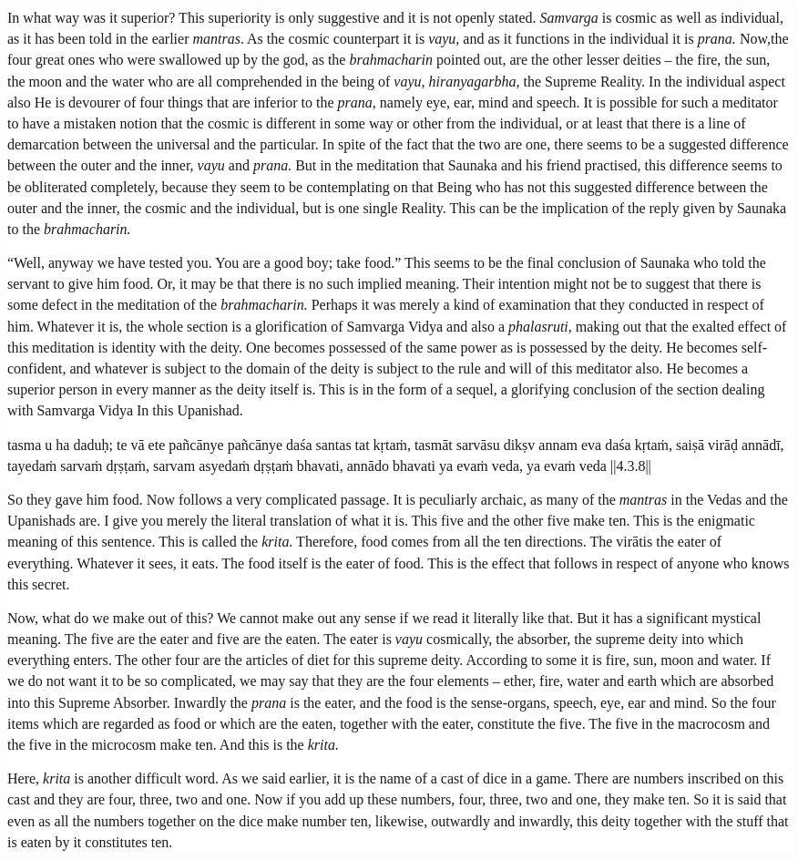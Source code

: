 <p><span style="font-size: 12pt; font-family: book antiqua,palatino;">In what way was it superior? This superiority is only suggestive and it is not openly stated. <em>Samvarga</em> is cosmic as well as individual, as it has been told in the earlier <em>mantras</em>. As the cosmic counterpart it is <em>vayu,</em> and as it functions in the individual it is <em>prana.</em> Now,the four great ones who were swallowed up by the god, as the <em>brahmacharin</em> pointed out, are the other lesser deities – the fire, the sun, the moon and the water who are all comprehended in the being of <em>vayu, hiranyagarbha,</em> the Supreme Reality. In the individual aspect also He is devourer of four things that are inferior to the <em>prana,</em> namely eye, ear, mind and speech. It is possible for such a meditator to have a mistaken notion that the cosmic is different in some way or other from the individual, or at least that there is a line of demarcation between the universal and the particular. In spite of the fact that the two are one, there seems to be a suggested difference between the outer and the inner, <em>vayu</em> and <em>prana.</em> But in the meditation that Saunaka and his friend practised, this difference seems to be obliterated completely, because they seem to be contemplating on that Being who has not this suggested difference between the outer and the inner, the cosmic and the individual, but is one single Reality. This can be the implication of the reply given by Saunaka to the <em>brahmacharin.</em></span></p>
<p><span style="font-size: 12pt; font-family: book antiqua,palatino;">“Well, anyway we have tested you. You are a good boy; take food.” This seems to be the final conclusion of Saunaka who told the servant to give him food. Or, it may be that there is no such implied meaning. Their intention might not be to suggest that there is some defect in the meditation of the <em>brahmacharin.</em> Perhaps it was merely a kind of examination that they conducted in respect of him. Whatever it is, the whole section is a glorification of Samvarga Vidya and also a <em>phalasruti,</em> making out that the exalted effect of this meditation is identity with the deity. One becomes possessed of the same power as is possessed by the deity. He becomes self-confident, and whatever is subject to the domain of the deity is subject to the rule and will of this meditator also. He becomes a superior person in every manner as the deity itself is. This is in the form of a sequel, a glorifying conclusion of the section dealing with Samvarga Vidya In this Upanishad.</span></p>
<p class="bodyTahoma"><span style="font-size: 12pt; font-family: book antiqua,palatino;"> tasma u ha daduḥ; te vā ete pañcānye pañcānye daśa santas tat kṛtaṁ, tasmāt sarvāsu dikṣv annam eva daśa kṛtaṁ, saiṣā virāḍ annādī, tayedaṁ sarvaṁ dṛṣṭaṁ, sarvam asyedaṁ dṛṣṭaṁ bhavati, annādo bhavati ya evaṁ veda, ya evaṁ veda ||4.3.8||</span></p>
<p><span style="font-size: 12pt; font-family: book antiqua,palatino;">So they gave him food. Now follows a very complicated passage. It is peculiarly archaic, as many of the <em>mantras</em> in the Vedas and the Upanishads are. I give you merely the literal translation of what it is. This five and the other five make ten. This is the enigmatic meaning of this sentence. This is called the <em>krita.</em> Therefore, food comes from all the ten directions. The virātis the eater of everything. Whatever it sees, it eats. The food itself is the eater of food. This is the effect that follows in respect of anyone who knows this secret.</span></p>
<p><span style="font-size: 12pt; font-family: book antiqua,palatino;">Now, what do we make out of this? We cannot make out any sense if we read it literally like that. But it has a significant mystical meaning. The five are the eater and five are the eaten. The eater is <em>vayu</em> cosmically, the absorber, the supreme deity into which everything enters. The other four are the articles of diet for this supreme deity. According to some it is fire, sun, moon and water. If we do not want it to be so complicated, we may say that they are the four elements – ether, fire, water and earth which are absorbed into this Supreme Absorber. Inwardly the <em>prana</em> is the eater, and the food is the sense-organs, speech, eye, ear and mind. So the four items which are regarded as food or which are the eaten, together with the eater, constitute the five. The five in the macrocosm and the five in the microcosm make ten. And this is the <em>krita.</em></span></p>
<p><span style="font-size: 12pt; font-family: book antiqua,palatino;">Here, <em>krita</em> is another difficult word. As we said earlier, it is the name of a cast of dice in a game. There are numbers inscribed on this cast and they are four, three, two and one. Now if you add up these numbers, four, three, two and one, they make ten. So it is said that even as all the numbers together on the dice make number ten, likewise, outwardly and inwardly, this deity together with the stuff that is eaten by it constitutes ten.</span></p>